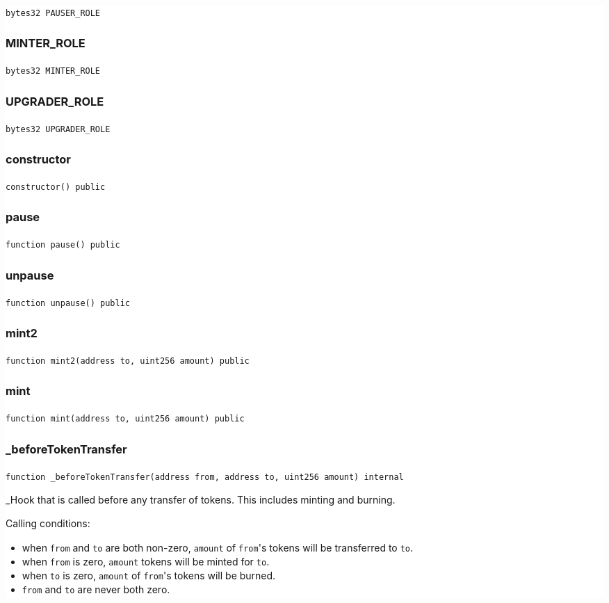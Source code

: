 ```solidity
bytes32 PAUSER_ROLE
```

### MINTER_ROLE

```solidity
bytes32 MINTER_ROLE
```

### UPGRADER_ROLE

```solidity
bytes32 UPGRADER_ROLE
```

### constructor

```solidity
constructor() public
```

### pause

```solidity
function pause() public
```

### unpause

```solidity
function unpause() public
```

### mint2

```solidity
function mint2(address to, uint256 amount) public
```

### mint

```solidity
function mint(address to, uint256 amount) public
```

### _beforeTokenTransfer

```solidity
function _beforeTokenTransfer(address from, address to, uint256 amount) internal
```

_Hook that is called before any transfer of tokens. This includes
minting and burning.

Calling conditions:

- when `from` and `to` are both non-zero, `amount` of ``from``'s tokens
will be transferred to `to`.
- when `from` is zero, `amount` tokens will be minted for `to`.
- when `to` is zero, `amount` of ``from``'s tokens will be burned.
- `from` and `to` are never both zero.
